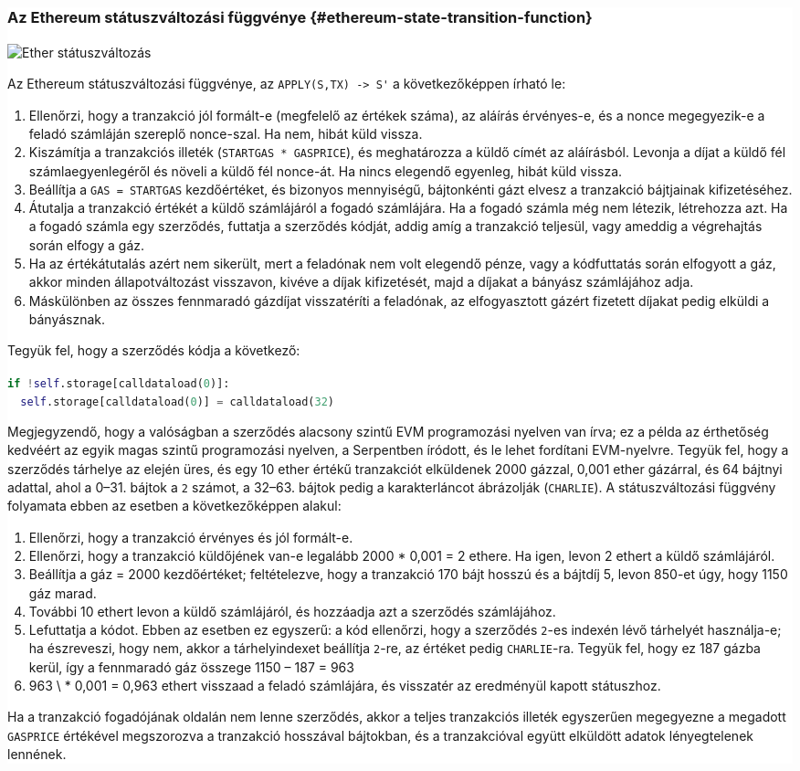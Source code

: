 ### Az Ethereum státuszváltozási függvénye {#ethereum-state-transition-function}

![Ether státuszváltozás](./ether-state-transition.png)

Az Ethereum státuszváltozási függvénye, az `APPLY(S,TX) -> S'` a következőképpen írható le:

1. Ellenőrzi, hogy a tranzakció jól formált-e (megfelelő az értékek száma), az aláírás érvényes-e, és a nonce megegyezik-e a feladó számláján szereplő nonce-szal. Ha nem, hibát küld vissza.
2. Kiszámítja a tranzakciós illeték (`STARTGAS * GASPRICE`), és meghatározza a küldő címét az aláírásból. Levonja a díjat a küldő fél számlaegyenlegéről és növeli a küldő fél nonce-át. Ha nincs elegendő egyenleg, hibát küld vissza.
3. Beállítja a `GAS = STARTGAS` kezdőértéket, és bizonyos mennyiségű, bájtonkénti gázt elvesz a tranzakció bájtjainak kifizetéséhez.
4. Átutalja a tranzakció értékét a küldő számlájáról a fogadó számlájára. Ha a fogadó számla még nem létezik, létrehozza azt. Ha a fogadó számla egy szerződés, futtatja a szerződés kódját, addig amíg a tranzakció teljesül, vagy ameddig a végrehajtás során elfogy a gáz.
5. Ha az értékátutalás azért nem sikerült, mert a feladónak nem volt elegendő pénze, vagy a kódfuttatás során elfogyott a gáz, akkor minden állapotváltozást visszavon, kivéve a díjak kifizetését, majd a díjakat a bányász számlájához adja.
6. Máskülönben az összes fennmaradó gázdíjat visszatéríti a feladónak, az elfogyasztott gázért fizetett díjakat pedig elküldi a bányásznak.

Tegyük fel, hogy a szerződés kódja a következő:

```py
if !self.storage[calldataload(0)]:
  self.storage[calldataload(0)] = calldataload(32)
```

Megjegyzendő, hogy a valóságban a szerződés alacsony szintű EVM programozási nyelven van írva; ez a példa az érthetőség kedvéért az egyik magas szintű programozási nyelven, a Serpentben íródott, és le lehet fordítani EVM-nyelvre. Tegyük fel, hogy a szerződés tárhelye az elején üres, és egy 10 ether értékű tranzakciót elküldenek 2000 gázzal, 0,001 ether gázárral, és 64 bájtnyi adattal, ahol a 0–31. bájtok a `2` számot, a 32–63. bájtok pedig a karakterláncot ábrázolják (`CHARLIE`). A státuszváltozási függvény folyamata ebben az esetben a következőképpen alakul:

1. Ellenőrzi, hogy a tranzakció érvényes és jól formált-e.
2. Ellenőrzi, hogy a tranzakció küldőjének van-e legalább 2000 \* 0,001 = 2 ethere. Ha igen, levon 2 ethert a küldő számlájáról.
3. Beállítja a gáz = 2000 kezdőértéket; feltételezve, hogy a tranzakció 170 bájt hosszú és a bájtdíj 5, levon 850-et úgy, hogy 1150 gáz marad.
4. További 10 ethert levon a küldő számlájáról, és hozzáadja azt a szerződés számlájához.
5. Lefuttatja a kódot. Ebben az esetben ez egyszerű: a kód ellenőrzi, hogy a szerződés `2`-es indexén lévő tárhelyét használja-e; ha észreveszi, hogy nem, akkor a tárhelyindexet beállítja `2`-re, az értéket pedig `CHARLIE`-ra. Tegyük fel, hogy ez 187 gázba kerül, így a fennmaradó gáz összege 1150 – 187 = 963
6. 963 \ * 0,001 = 0,963 ethert visszaad a feladó számlájára, és visszatér az eredményül kapott státuszhoz.

Ha a tranzakció fogadójának oldalán nem lenne szerződés, akkor a teljes tranzakciós illeték egyszerűen megegyezne a megadott `GASPRICE` értékével megszorozva a tranzakció hosszával bájtokban, és a tranzakcióval együtt elküldött adatok lényegtelenek lennének.
